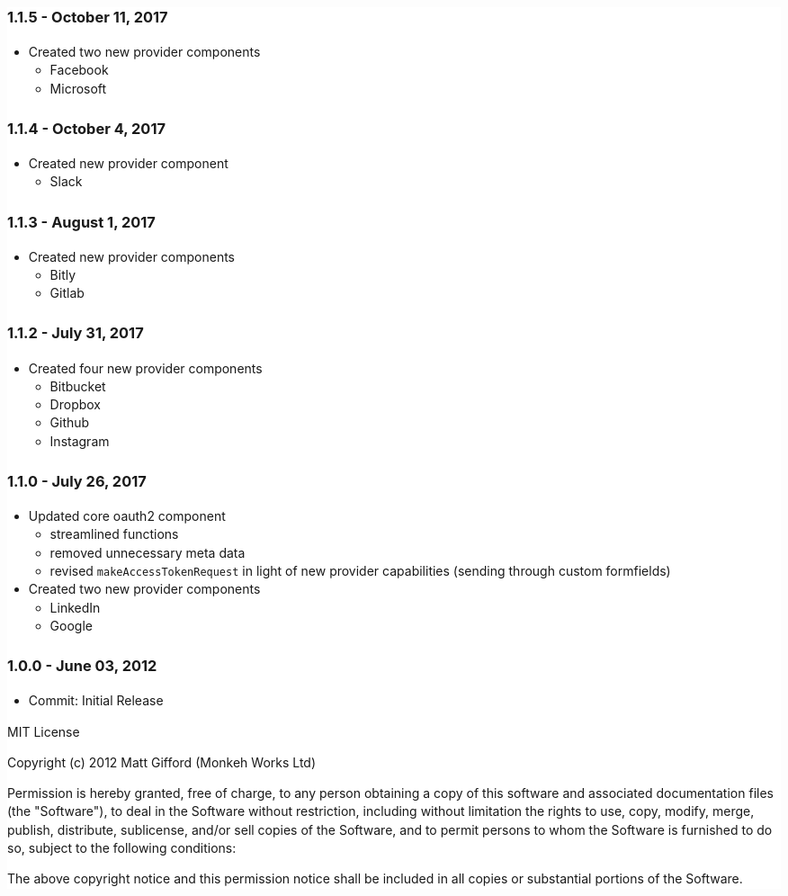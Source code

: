### 1.1.5 - October 11, 2017

- Created two new provider components
  - Facebook
  - Microsoft

### 1.1.4 - October 4, 2017

- Created new provider component
  - Slack

### 1.1.3 - August 1, 2017

- Created new provider components
  - Bitly
  - Gitlab

### 1.1.2 - July 31, 2017

- Created four new provider components
  - Bitbucket
  - Dropbox
  - Github
  - Instagram

### 1.1.0 - July 26, 2017

- Updated core oauth2 component
  - streamlined functions
  - removed unnecessary meta data
  - revised `makeAccessTokenRequest` in light of new provider capabilities (sending through custom formfields)
- Created two new provider components
  - LinkedIn
  - Google

### 1.0.0 - June 03, 2012

- Commit: Initial Release


MIT License

Copyright (c) 2012 Matt Gifford (Monkeh Works Ltd)

Permission is hereby granted, free of charge, to any person obtaining a copy
of this software and associated documentation files (the "Software"), to deal
in the Software without restriction, including without limitation the rights
to use, copy, modify, merge, publish, distribute, sublicense, and/or sell
copies of the Software, and to permit persons to whom the Software is
furnished to do so, subject to the following conditions:

The above copyright notice and this permission notice shall be included in all
copies or substantial portions of the Software.
